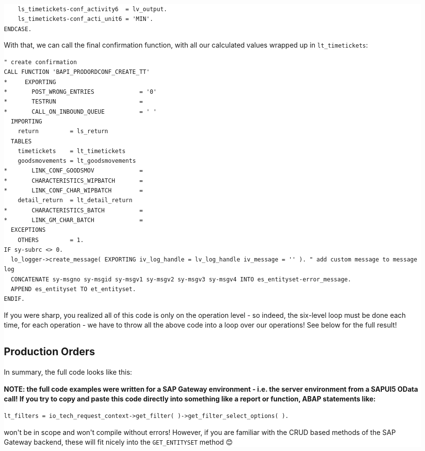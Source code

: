 ```abap
    ls_timetickets-conf_activity6  = lv_output.
    ls_timetickets-conf_acti_unit6 = 'MIN'.
ENDCASE.
```

With that, we can call the final confirmation function, with all our calculated values wrapped up in `lt_timetickets`:

```abap
" create confirmation
CALL FUNCTION 'BAPI_PRODORDCONF_CREATE_TT'
*     EXPORTING
*       POST_WRONG_ENTRIES             = '0'
*       TESTRUN                        =
*       CALL_ON_INBOUND_QUEUE          = ' '
  IMPORTING
    return         = ls_return
  TABLES
    timetickets    = lt_timetickets
    goodsmovements = lt_goodsmovements
*       LINK_CONF_GOODSMOV             =
*       CHARACTERISTICS_WIPBATCH       =
*       LINK_CONF_CHAR_WIPBATCH        =
    detail_return  = lt_detail_return
*       CHARACTERISTICS_BATCH          =
*       LINK_GM_CHAR_BATCH             =
  EXCEPTIONS
    OTHERS         = 1.
IF sy-subrc <> 0.
  lo_logger->create_message( EXPORTING iv_log_handle = lv_log_handle iv_message = '' ). " add custom message to message log
  CONCATENATE sy-msgno sy-msgid sy-msgv1 sy-msgv2 sy-msgv3 sy-msgv4 INTO es_entityset-error_message.
  APPEND es_entityset TO et_entityset.
ENDIF.
```
If you were sharp, you realized all of this code is only on the operation level - so indeed, the six-level loop must be done each time, for each operation - we have to throw all the above code into a loop over our operations! See below for the full result!

## Production Orders
In summary, the full code looks like this:

**NOTE: the full code examples were written for a SAP Gateway environment - i.e. the server environment from a SAPUI5 OData call! If you try to copy and paste this code directly into something like a report or function, ABAP statements like:**

```abap
lt_filters = io_tech_request_context->get_filter( )->get_filter_select_options( ).
```

won't be in scope and won't compile without errors! However, if you are familiar with the CRUD based methods of the SAP Gateway backend, these will fit nicely into the `GET_ENTITYSET` method 😊
